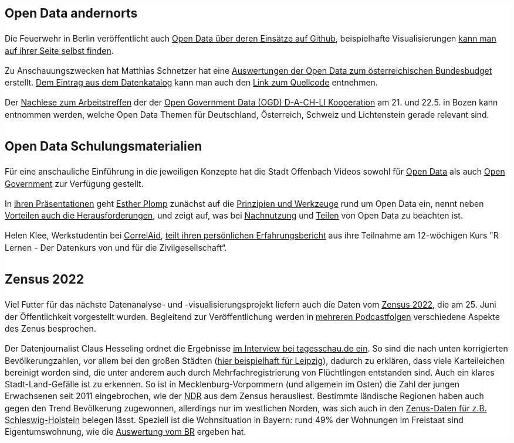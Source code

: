 ## Open Data andernorts
Die Feuerwehr in Berlin veröffentlicht auch [Open Data über deren Einsätze auf Github](https://github.com/Berliner-Feuerwehr/BF-Open-Data), beispielhafte Visualisierungen [kann man auf ihrer Seite selbst finden](https://www.berliner-feuerwehr.de/service/open-data/).

Zu Anschauungszwecken hat Matthias Schnetzer hat eine [Auswertungen der Open Data zum österreichischen Bundesbudget](https://mschnetzer.github.io/open_data_budget/) erstellt. [Dem Eintrag aus dem Datenkatalog](https://www.data.gv.at/katalog/dataset/3d76af33-8ee6-41b2-9003-7d4a051ff36f?new) kann man auch den [Link zum Quellcode](https://github.com/mschnetzer/open_data_budget) entnehmen.

Der [Nachlese zum Arbeitstreffen](https://www.data.gv.at/wp-content/uploads/2024/06/Nachlese-OGD-DACHLI-Bozen-2024.pdf) der der [Open Government Data (OGD) D-A-CH-LI Kooperation](https://www.data.gv.at/infos/ogd-d-a-ch-li/) am 21. und 22.5. in Bozen kann entnommen werden, welche Open Data Themen für Deutschland, Österreich, Schweiz und Lichtenstein gerade relevant sind.

## Open Data Schulungsmaterialien
Für eine anschauliche Einführung in die jeweiligen Konzepte hat die Stadt Offenbach Videos sowohl für [Open Data](https://www.youtube.com/watch?v=lT13nNd_oG0) als auch [Open Government](https://www.youtube.com/watch?v=qBAahUqzT-4) zur Verfügung gestellt.

In [ihren Präsentationen](https://zenodo.org/search?q=metadata.creators.person_or_org.name%3A%22Plomp%2C%20Esther%22&l=list&p=1&s=10&sort=newest) geht [Esther Plomp](https://estherplomp.github.io) zunächst auf die [Prinzipien und Werkzeuge](https://zenodo.org/records/10994248) rund um Open Data ein, nennt neben [Vorteilen auch die Herausforderungen](https://zenodo.org/records/10994160), und zeigt auf, was bei [Nachnutzung](https://zenodo.org/records/11862588) und [Teilen](https://zenodo.org/records/11862672) von Open Data zu beachten ist.

Helen Klee, Werkstudentin bei [CorrelAid](https://www.correlaid.org/), [teilt ihren persönlichen Erfahrungsbericht](https://www.correlaid.org/blog/r-lernen-reise-2024-05/) aus ihre Teilnahme am 12-wöchigen Kurs "R Lernen - Der Datenkurs von und für die Zivilgesellschaft“.

## Zensus 2022
Viel Futter für das nächste Datenanalyse- und -visualisierungsprojekt liefern auch die Daten vom [Zensus 2022](https://www.zensus2022.de/DE/Home/_inhalt.html), die am 25. Juni der Öffentlichkeit vorgestellt wurden. Begleitend zur Veröffentlichung werden in [mehreren Podcastfolgen](https://www.zensus2022.de/DE/Mediathek/Podcast/_inhalt.html) verschiedene Aspekte des Zenus besprochen.

Der Datenjournalist Claus Hesseling ordnet die Ergebnisse [im Interview bei tagesschau.de ein](https://www.tagesschau.de/multimedia/video/video-1352348.html). So sind die nach unten korrigierten Bevölkerungzahlen, vor allem bei den großen Städten ([hier beispielhaft für Leipzig](https://www.l-iz.de/politik/kassensturz/2024/06/nach-zensus-2022-leipzig-zaehlt-jetzt-offiziell-nur-noch-607-000-einwohner-595333)), dadurch zu erklären, dass viele Karteileichen bereinigt worden sind, die unter anderem auch durch Mehrfachregistrierung von Flüchtlingen entstanden sind. Auch ein klares Stadt-Land-Gefälle ist zu erkennen. So ist in Mecklenburg-Vorpommern (und allgemein im Osten) die Zahl der jungen Erwachsenen seit 2011 eingebrochen, wie der [NDR](https://www.ndr.de/nachrichten/ndrdata/Zensus-2022-Wo-in-Norddeutschland-leben-junge-Menschen,zensus312.html) aus dem Zensus herausliest. Bestimmte ländische Regionen haben auch gegen den Trend Bevölkerung zugewonnen, allerdings nur im westlichen Norden, was sich auch in den [Zenus-Daten für z.B. Schleswig-Holstein](https://opendata.schleswig-holstein.de/dataset/?tags=Zensus+2022) belegen lässt. Speziell ist die Wohnsituation in Bayern: rund 49% der Wohnungen im Freistaat sind Eigentumswohnung, wie die [Auswertung vom BR](https://www.br.de/nachrichten/bayern/so-wohnt-bayern-kaufen-mieten-leerstand-was-uns-der-zensus-ueber-den-wohnraum-im-freistaat-sagt,UGgmm0y) ergeben hat. 

